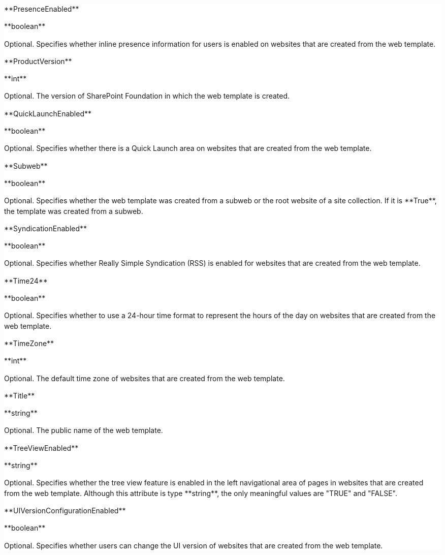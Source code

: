 </tr>
<tr class="odd">
<td align="left"><p>**PresenceEnabled**</p></td>
<td align="left"><p>**boolean**</p></td>
<td align="left"><p>Optional. Specifies whether inline presence information for users is enabled on websites that are created from the web template.</p></td>
</tr>
<tr class="even">
<td align="left"><p>**ProductVersion**</p></td>
<td align="left"><p>**int**</p></td>
<td align="left"><p>Optional. The version of SharePoint Foundation in which the web template is created.</p></td>
</tr>
<tr class="odd">
<td align="left"><p>**QuickLaunchEnabled**</p></td>
<td align="left"><p>**boolean**</p></td>
<td align="left"><p>Optional. Specifies whether there is a Quick Launch area on websites that are created from the web template.</p></td>
</tr>
<tr class="even">
<td align="left"><p>**Subweb**</p></td>
<td align="left"><p>**boolean**</p></td>
<td align="left"><p>Optional. Specifies whether the web template was created from a subweb or the root website of a site collection. If it is **True**, the template was created from a subweb.</p></td>
</tr>
<tr class="odd">
<td align="left"><p>**SyndicationEnabled**</p></td>
<td align="left"><p>**boolean**</p></td>
<td align="left"><p>Optional. Specifies whether Really Simple Syndication (RSS) is enabled for websites that are created from the web template.</p></td>
</tr>
<tr class="even">
<td align="left"><p>**Time24**</p></td>
<td align="left"><p>**boolean**</p></td>
<td align="left"><p>Optional. Specifies whether to use a 24-hour time format to represent the hours of the day on websites that are created from the web template.</p></td>
</tr>
<tr class="odd">
<td align="left"><p>**TimeZone**</p></td>
<td align="left"><p>**int**</p></td>
<td align="left"><p>Optional. The default time zone of websites that are created from the web template.</p></td>
</tr>
<tr class="even">
<td align="left"><p>**Title**</p></td>
<td align="left"><p>**string**</p></td>
<td align="left"><p>Optional. The public name of the web template.</p></td>
</tr>
<tr class="odd">
<td align="left"><p>**TreeViewEnabled**</p></td>
<td align="left"><p>**string**</p></td>
<td align="left"><p>Optional. Specifies whether the tree view feature is enabled in the left navigational area of pages in websites that are created from the web template. Although this attribute is type **string**, the only meaningful values are "TRUE" and "FALSE".</p></td>
</tr>
<tr class="even">
<td align="left"><p>**UIVersionConfigurationEnabled**</p></td>
<td align="left"><p>**boolean**</p></td>
<td align="left"><p>Optional. Specifies whether users can change the UI version of websites that are created from the web template.</p></td>
</tr>
</tbody>
</table>